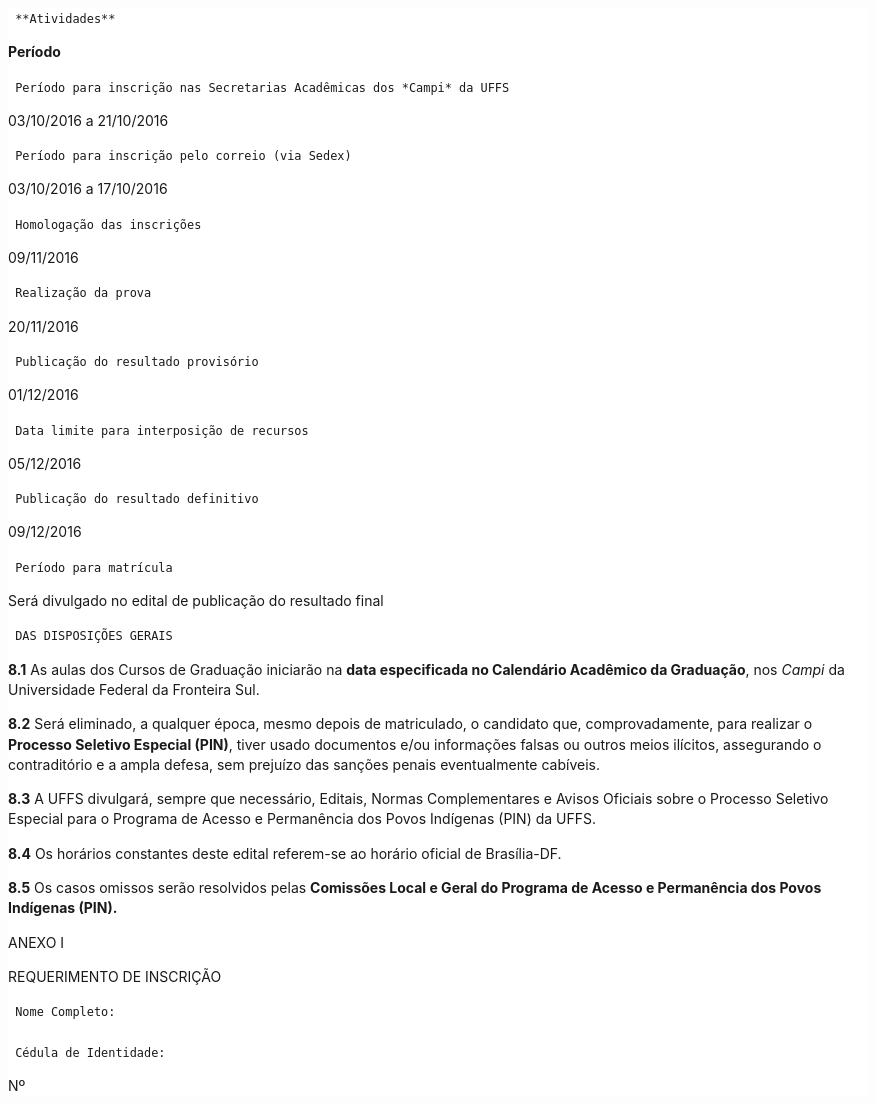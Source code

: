      **Atividades**

   **Período**

     Período para inscrição nas Secretarias Acadêmicas dos *Campi* da UFFS

   03/10/2016 a 21/10/2016

     Período para inscrição pelo correio (via Sedex)

   03/10/2016 a 17/10/2016

     Homologação das inscrições

   09/11/2016

     Realização da prova

   20/11/2016

     Publicação do resultado provisório

   01/12/2016

     Data limite para interposição de recursos

   05/12/2016

     Publicação do resultado definitivo

   09/12/2016

     Período para matrícula

   Será divulgado no edital de publicação do resultado final

     DAS DISPOSIÇÕES GERAIS

 **8.1** As aulas dos Cursos de Graduação iniciarão na **data especificada no Calendário Acadêmico da Graduação**, nos *Campi* da Universidade Federal da Fronteira Sul.

 **8.2** Será eliminado, a qualquer época, mesmo depois de matriculado, o candidato que, comprovadamente, para realizar o **Processo Seletivo Especial (PIN)**, tiver usado documentos e/ou informações falsas ou outros meios ilícitos, assegurando o contraditório e a ampla defesa, sem prejuízo das sanções penais eventualmente cabíveis.

 **8.3** A UFFS divulgará, sempre que necessário, Editais, Normas Complementares e Avisos Oficiais sobre o Processo Seletivo Especial para o Programa de Acesso e Permanência dos Povos Indígenas (PIN) da UFFS.

 **8.4** Os horários constantes deste edital referem-se ao horário oficial de Brasília-DF.

 **8.5** Os casos omissos serão resolvidos pelas **Comissões Local e Geral do Programa de Acesso e Permanência dos Povos Indígenas (PIN).**

 ANEXO I

 REQUERIMENTO DE INSCRIÇÃO

     Nome Completo:

     Cédula de Identidade:

 Nº 
